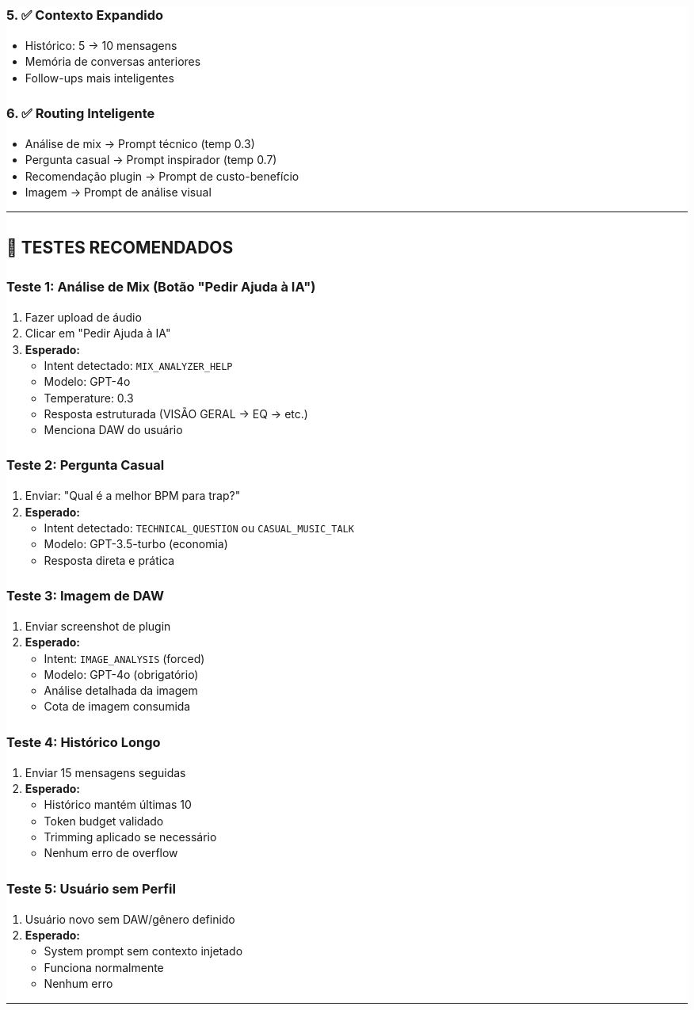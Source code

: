 ### 5. ✅ Contexto Expandido
- Histórico: 5 → 10 mensagens
- Memória de conversas anteriores
- Follow-ups mais inteligentes

### 6. ✅ Routing Inteligente
- Análise de mix → Prompt técnico (temp 0.3)
- Pergunta casual → Prompt inspirador (temp 0.7)
- Recomendação plugin → Prompt de custo-benefício
- Imagem → Prompt de análise visual

---

## 🧪 TESTES RECOMENDADOS

### Teste 1: Análise de Mix (Botão "Pedir Ajuda à IA")
1. Fazer upload de áudio
2. Clicar em "Pedir Ajuda à IA"
3. **Esperado:** 
   - Intent detectado: `MIX_ANALYZER_HELP`
   - Modelo: GPT-4o
   - Temperature: 0.3
   - Resposta estruturada (VISÃO GERAL → EQ → etc.)
   - Menciona DAW do usuário

### Teste 2: Pergunta Casual
1. Enviar: "Qual é a melhor BPM para trap?"
2. **Esperado:**
   - Intent detectado: `TECHNICAL_QUESTION` ou `CASUAL_MUSIC_TALK`
   - Modelo: GPT-3.5-turbo (economia)
   - Resposta direta e prática

### Teste 3: Imagem de DAW
1. Enviar screenshot de plugin
2. **Esperado:**
   - Intent: `IMAGE_ANALYSIS` (forced)
   - Modelo: GPT-4o (obrigatório)
   - Análise detalhada da imagem
   - Cota de imagem consumida

### Teste 4: Histórico Longo
1. Enviar 15 mensagens seguidas
2. **Esperado:**
   - Histórico mantém últimas 10
   - Token budget validado
   - Trimming aplicado se necessário
   - Nenhum erro de overflow

### Teste 5: Usuário sem Perfil
1. Usuário novo sem DAW/gênero definido
2. **Esperado:**
   - System prompt sem contexto injetado
   - Funciona normalmente
   - Nenhum erro

---